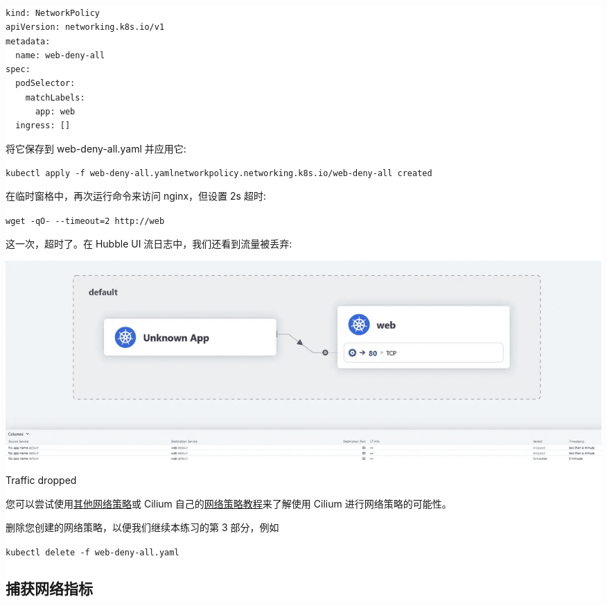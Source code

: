 ```
kind: NetworkPolicy
apiVersion: networking.k8s.io/v1
metadata:
  name: web-deny-all
spec:
  podSelector:
    matchLabels:
      app: web
  ingress: []
```

将它保存到 web-deny-all.yaml 并应用它:

```
kubectl apply -f web-deny-all.yamlnetworkpolicy.networking.k8s.io/web-deny-all created
```

在临时窗格中，再次运行命令来访问 nginx，但设置 2s 超时:

```
wget -qO- --timeout=2 http://web
```

这一次，超时了。在 Hubble UI 流日志中，我们还看到流量被丢弃:

![](img/95feac835172699d68c6988ad3777a8e.png)

Traffic dropped

您可以尝试使用[其他网络策略](https://github.com/ahmetb/kubernetes-network-policy-recipes)或 Cilium 自己的[网络策略教程](https://docs.cilium.io/en/stable/gettingstarted/#network-policy-security-tutorials)来了解使用 Cilium 进行网络策略的可能性。

删除您创建的网络策略，以便我们继续本练习的第 3 部分，例如

```
kubectl delete -f web-deny-all.yaml
```

## 捕获网络指标
